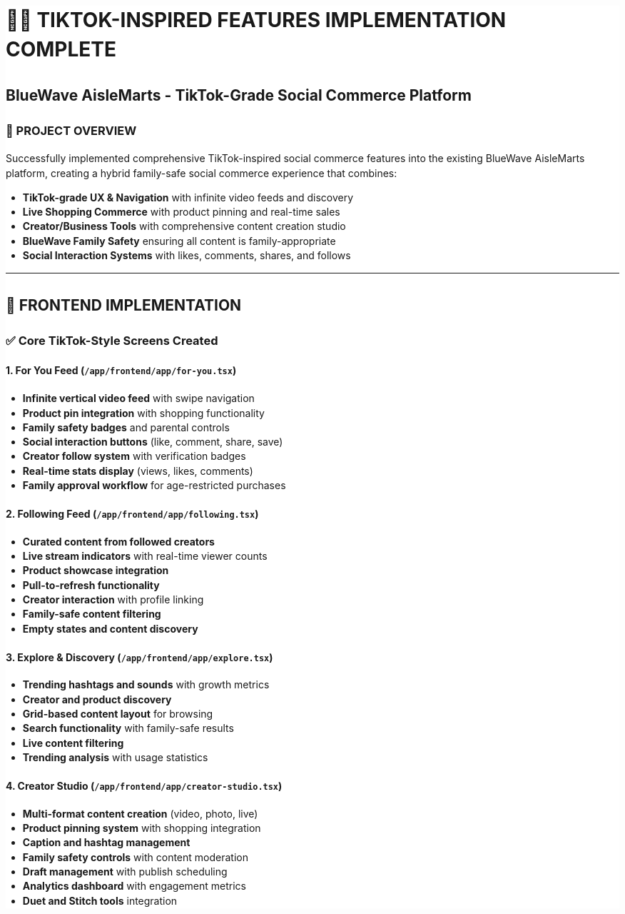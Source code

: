 # 🚀💎 TIKTOK-INSPIRED FEATURES IMPLEMENTATION COMPLETE
## BlueWave AisleMarts - TikTok-Grade Social Commerce Platform

### 🎯 PROJECT OVERVIEW
Successfully implemented comprehensive TikTok-inspired social commerce features into the existing BlueWave AisleMarts platform, creating a hybrid family-safe social commerce experience that combines:
- **TikTok-grade UX & Navigation** with infinite video feeds and discovery
- **Live Shopping Commerce** with product pinning and real-time sales
- **Creator/Business Tools** with comprehensive content creation studio
- **BlueWave Family Safety** ensuring all content is family-appropriate
- **Social Interaction Systems** with likes, comments, shares, and follows

---

## 🎨 FRONTEND IMPLEMENTATION

### ✅ Core TikTok-Style Screens Created

#### 1. **For You Feed** (`/app/frontend/app/for-you.tsx`)
- **Infinite vertical video feed** with swipe navigation
- **Product pin integration** with shopping functionality
- **Family safety badges** and parental controls
- **Social interaction buttons** (like, comment, share, save)
- **Creator follow system** with verification badges
- **Real-time stats display** (views, likes, comments)
- **Family approval workflow** for age-restricted purchases

#### 2. **Following Feed** (`/app/frontend/app/following.tsx`)
- **Curated content from followed creators**
- **Live stream indicators** with real-time viewer counts
- **Product showcase integration**
- **Pull-to-refresh functionality**
- **Creator interaction** with profile linking
- **Family-safe content filtering**
- **Empty states and content discovery**

#### 3. **Explore & Discovery** (`/app/frontend/app/explore.tsx`)
- **Trending hashtags and sounds** with growth metrics
- **Creator and product discovery**
- **Grid-based content layout** for browsing
- **Search functionality** with family-safe results
- **Live content filtering**
- **Trending analysis** with usage statistics

#### 4. **Creator Studio** (`/app/frontend/app/creator-studio.tsx`)
- **Multi-format content creation** (video, photo, live)
- **Product pinning system** with shopping integration
- **Caption and hashtag management**
- **Family safety controls** with content moderation
- **Draft management** with publish scheduling
- **Analytics dashboard** with engagement metrics
- **Duet and Stitch tools** integration
